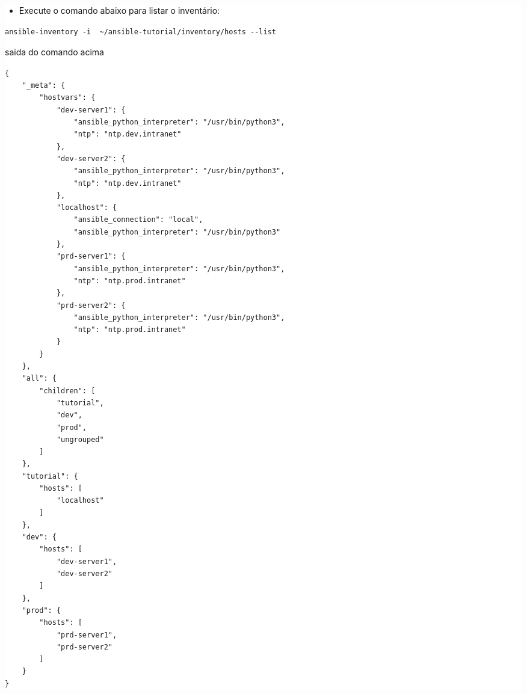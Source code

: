 - Execute o comando abaixo para listar o inventário:

```
ansible-inventory -i  ~/ansible-tutorial/inventory/hosts --list

```
saida do comando acima
```
{
    "_meta": {
        "hostvars": {
            "dev-server1": {
                "ansible_python_interpreter": "/usr/bin/python3",
                "ntp": "ntp.dev.intranet"
            },
            "dev-server2": {
                "ansible_python_interpreter": "/usr/bin/python3",
                "ntp": "ntp.dev.intranet"
            },
            "localhost": {
                "ansible_connection": "local",
                "ansible_python_interpreter": "/usr/bin/python3"
            },
            "prd-server1": {
                "ansible_python_interpreter": "/usr/bin/python3",
                "ntp": "ntp.prod.intranet"
            },
            "prd-server2": {
                "ansible_python_interpreter": "/usr/bin/python3",
                "ntp": "ntp.prod.intranet"
            }
        }
    },
    "all": {
        "children": [
            "tutorial",
            "dev",
            "prod",
            "ungrouped"
        ]
    },
    "tutorial": {
        "hosts": [
            "localhost"
        ]
    },
    "dev": {
        "hosts": [
            "dev-server1",
            "dev-server2"
        ]
    },
    "prod": {
        "hosts": [
            "prd-server1",
            "prd-server2"
        ]
    }
}

```
